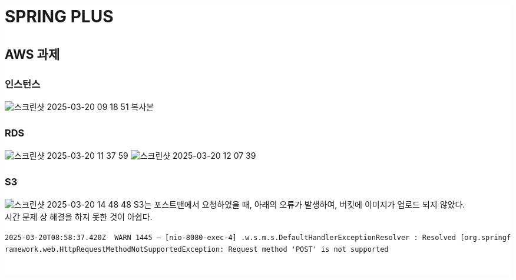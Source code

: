 # SPRING PLUS

## AWS 과제
### 인스턴스 
<img width="2000" alt="스크린샷 2025-03-20 09 18 51 복사본" src="https://github.com/user-attachments/assets/0f35ed7c-cad5-4cdd-a76a-bf0ff0bee59a" />
<br>

### RDS
<img width="2000" alt="스크린샷 2025-03-20 11 37 59" src="https://github.com/user-attachments/assets/8eda6406-c26f-48e1-baab-30e5b04cc412" />
<img width="1283" alt="스크린샷 2025-03-20 12 07 39" src="https://github.com/user-attachments/assets/c0885b34-94d0-4cb1-b6ef-3e0231f32705" />

<br>

### S3
<img width="2000" alt="스크린샷 2025-03-20 14 48 48" src="https://github.com/user-attachments/assets/aecf5560-73e2-4acc-b70a-a05969cc3fc6" />
S3는 포스트맨에서 요청하였을 때, 아래의 오류가 발생하여, 버킷에 이미지가 업로드 되지 않았다.
<br>시간 문제 상 해결을 하지 못한 것이 아쉽다.
<br>

```
2025-03-20T08:58:37.420Z  WARN 1445 — [nio-8080-exec-4] .w.s.m.s.DefaultHandlerExceptionResolver : Resolved [org.springframework.web.HttpRequestMethodNotSupportedException: Request method 'POST' is not supported
```

<br>
